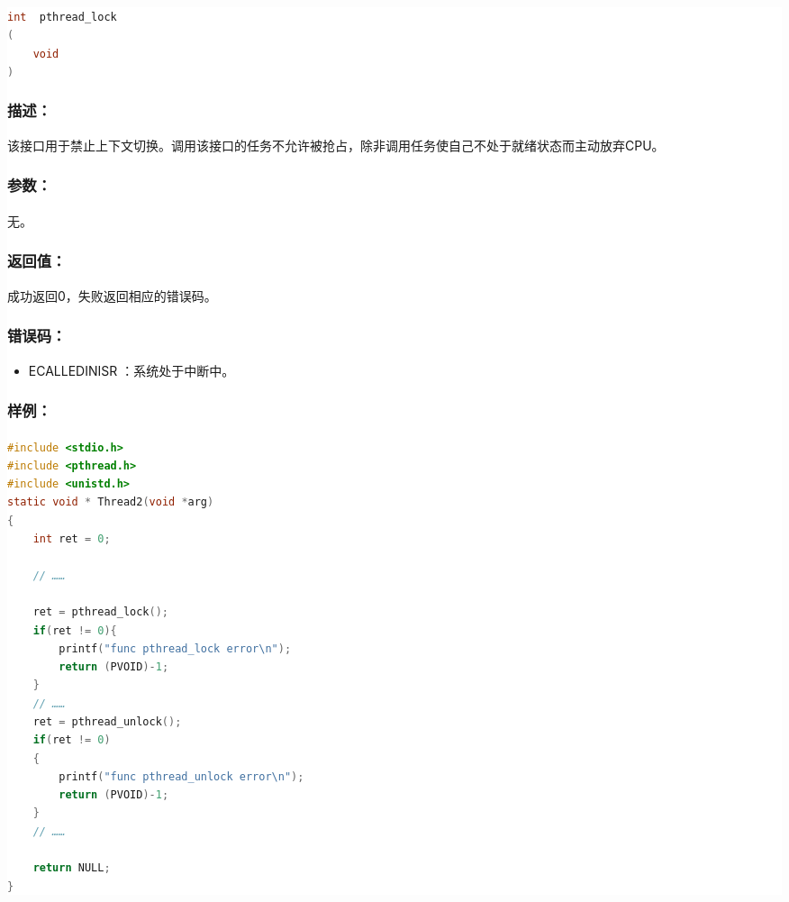 ```c  
int  pthread_lock   
(  
	void  
)  
```  
  
### 描述：
  
该接口用于禁止上下文切换。调用该接口的任务不允许被抢占，除非调用任务使自己不处于就绪状态而主动放弃CPU。  
  
### 参数：
  
无。  
  
### 返回值：
  
成功返回0，失败返回相应的错误码。  
  
### 错误码：
  
- ECALLEDINISR ：系统处于中断中。  
  
### 样例：
  
```c  
#include <stdio.h>  
#include <pthread.h>  
#include <unistd.h>  
static void * Thread2(void *arg)  
{  
	int ret = 0;  
  
	// ……  
  
	ret = pthread_lock();  
	if(ret != 0){  
		printf("func pthread_lock error\n");  
		return (PVOID)-1;  
	}  
	// ……  
	ret = pthread_unlock();  
	if(ret != 0)  
	{  
		printf("func pthread_unlock error\n");  
		return (PVOID)-1;  
	}  
	// ……  
  
	return NULL;  
}  
```  
  